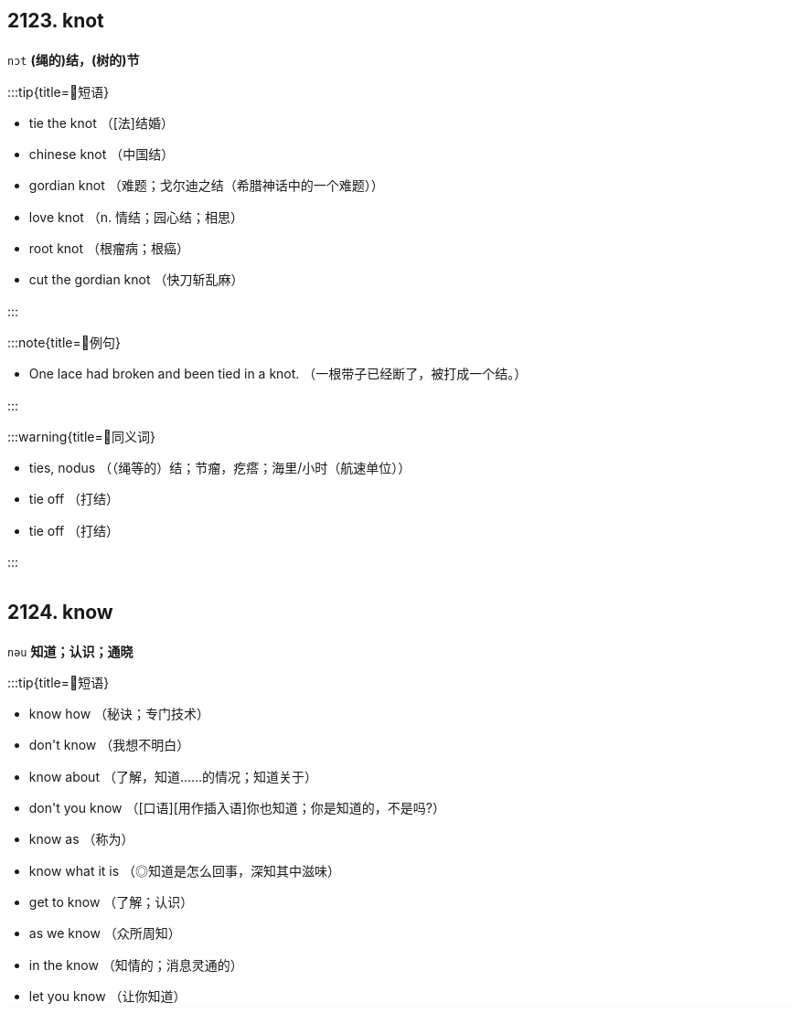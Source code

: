 
## 2123. knot

`nɔt`  **(绳的)结，(树的)节**

:::tip{title=🤩短语}

- tie the knot （[法]结婚）

- chinese knot （中国结）

- gordian knot （难题；戈尔迪之结（希腊神话中的一个难题））

- love knot （n. 情结；园心结；相思）

- root knot （根瘤病；根癌）

- cut the gordian knot （快刀斩乱麻）

:::

:::note{title=🎤例句}

- One lace had broken and been tied in a knot. （一根带子已经断了，被打成一个结。）

:::

:::warning{title=🤔同义词}

- ties, nodus （（绳等的）结；节瘤，疙瘩；海里/小时（航速单位））

- tie off （打结）

- tie off （打结）

:::


## 2124. know

`nəu`  **知道；认识；通晓**

:::tip{title=🤩短语}

- know how （秘诀；专门技术）

- don't know （我想不明白）

- know about （了解，知道……的情况；知道关于）

- don't you know （[口语][用作插入语]你也知道；你是知道的，不是吗?）

- know as （称为）

- know what it is （◎知道是怎么回事，深知其中滋味）

- get to know （了解；认识）

- as we know （众所周知）

- in the know （知情的；消息灵通的）

- let you know （让你知道）
